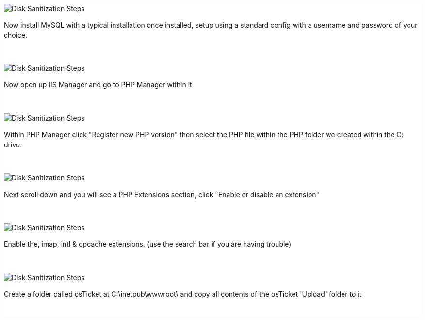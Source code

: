 <p>
<img src="https://i.imgur.com/PV5i7oj.png" height="80%" width="80%" alt="Disk Sanitization Steps"/>
</p>
<p>
  Now install MySQL with a typical installation once installed, setup using a standard config with a username and password of your choice.
</p>
<br />

<p>
<img src="https://i.imgur.com/mpyYoV4.png" height="80%" width="80%" alt="Disk Sanitization Steps"/>
</p>
<p>
  Now open up IIS Manager and go to PHP Manager within it
</p>
<br />

<p>
<img src="https://i.imgur.com/fUdOTzb.png" height="80%" width="80%" alt="Disk Sanitization Steps"/>
</p>
<p>
 Within PHP Manager click "Register new PHP version" then select the PHP file within the PHP folder we created within the C: drive.
</p>
<br />

<p>
<img src="https://i.imgur.com/QGR9XM6.png" height="80%" width="80%" alt="Disk Sanitization Steps"/>
</p>
<p>
  Next scroll down and you will see a PHP Extensions section, click "Enable or disable an extension"
</p>
<br />

<p>
<img src="https://i.imgur.com/u5zfRkS.png" height="80%" width="80%" alt="Disk Sanitization Steps"/>
</p>
<p>
  Enable the, imap, intl & opcache extensions. (use the search bar if you are having trouble)
</p>
<br />


<p>
<img src="https://i.imgur.com/dB8kQfq.png" height="80%" width="80%" alt="Disk Sanitization Steps"/>
</p>
<p>
  Create a folder called osTicket at C:\inetpub\wwwroot\ and copy all contents of the osTicket 'Upload' folder to it
</p>
<br />
